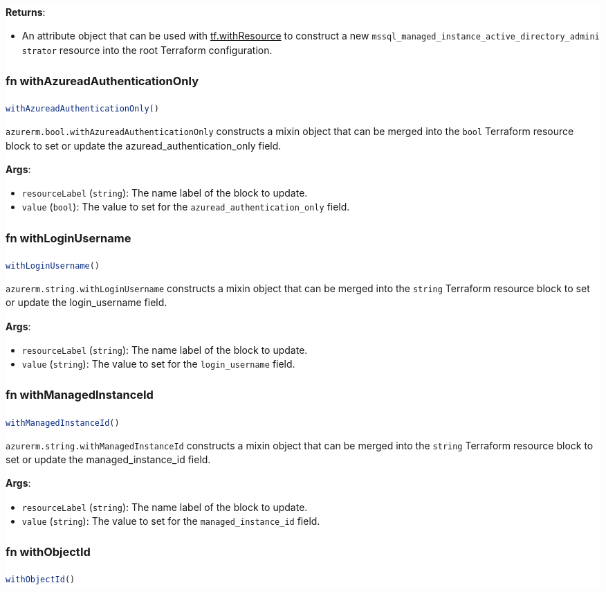 **Returns**:
  - An attribute object that can be used with [tf.withResource](https://github.com/tf-libsonnet/core/tree/main/docs#fn-withresource) to construct a new `mssql_managed_instance_active_directory_administrator` resource into the root Terraform configuration.


### fn withAzureadAuthenticationOnly

```ts
withAzureadAuthenticationOnly()
```

`azurerm.bool.withAzureadAuthenticationOnly` constructs a mixin object that can be merged into the `bool`
Terraform resource block to set or update the azuread_authentication_only field.



**Args**:
  - `resourceLabel` (`string`): The name label of the block to update.
  - `value` (`bool`): The value to set for the `azuread_authentication_only` field.


### fn withLoginUsername

```ts
withLoginUsername()
```

`azurerm.string.withLoginUsername` constructs a mixin object that can be merged into the `string`
Terraform resource block to set or update the login_username field.



**Args**:
  - `resourceLabel` (`string`): The name label of the block to update.
  - `value` (`string`): The value to set for the `login_username` field.


### fn withManagedInstanceId

```ts
withManagedInstanceId()
```

`azurerm.string.withManagedInstanceId` constructs a mixin object that can be merged into the `string`
Terraform resource block to set or update the managed_instance_id field.



**Args**:
  - `resourceLabel` (`string`): The name label of the block to update.
  - `value` (`string`): The value to set for the `managed_instance_id` field.


### fn withObjectId

```ts
withObjectId()
```
